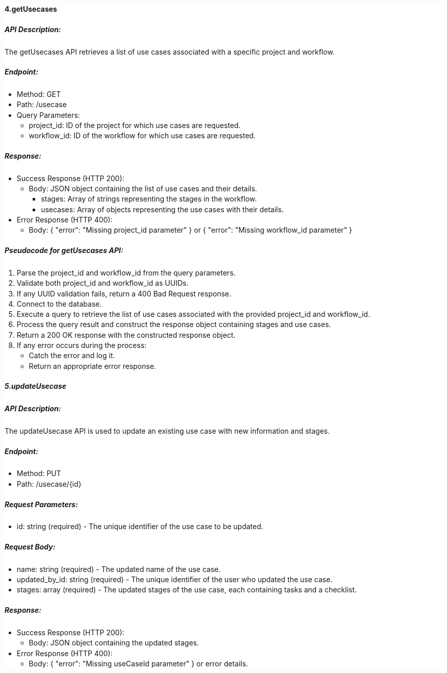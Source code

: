 #### 4.getUsecases

##### API Description:
The getUsecases API retrieves a list of use cases associated with a specific project and workflow.

##### Endpoint:
- Method: GET
- Path: /usecase
- Query Parameters:
  - project_id: ID of the project for which use cases are requested.
  - workflow_id: ID of the workflow for which use cases are requested.

##### Response:
- Success Response (HTTP 200):
  - Body: JSON object containing the list of use cases and their details.
    - stages: Array of strings representing the stages in the workflow.
    - usecases: Array of objects representing the use cases with their details.
- Error Response (HTTP 400):
  - Body: { "error": "Missing project_id parameter" } or { "error": "Missing workflow_id parameter" }

##### Pseudocode for getUsecases API:
1. Parse the project_id and workflow_id from the query parameters.
2. Validate both project_id and workflow_id as UUIDs.
3. If any UUID validation fails, return a 400 Bad Request response.
4. Connect to the database.
5. Execute a query to retrieve the list of use cases associated with the provided project_id and workflow_id.
6. Process the query result and construct the response object containing stages and use cases.
7. Return a 200 OK response with the constructed response object.
8. If any error occurs during the process:
    - Catch the error and log it.
    - Return an appropriate error response.

##### 5.updateUsecase

##### API Description:
The updateUsecase API is used to update an existing use case with new information and stages.

##### Endpoint:
- Method: PUT
- Path: /usecase/{id}

##### Request Parameters:
- id: string (required) - The unique identifier of the use case to be updated.

##### Request Body:
- name: string (required) - The updated name of the use case.
- updated_by_id: string (required) - The unique identifier of the user who updated the use case.
- stages: array (required) - The updated stages of the use case, each containing tasks and a checklist.

##### Response:
- Success Response (HTTP 200):
  - Body: JSON object containing the updated stages.
- Error Response (HTTP 400):
  - Body: { "error": "Missing useCaseId parameter" } or error details.
